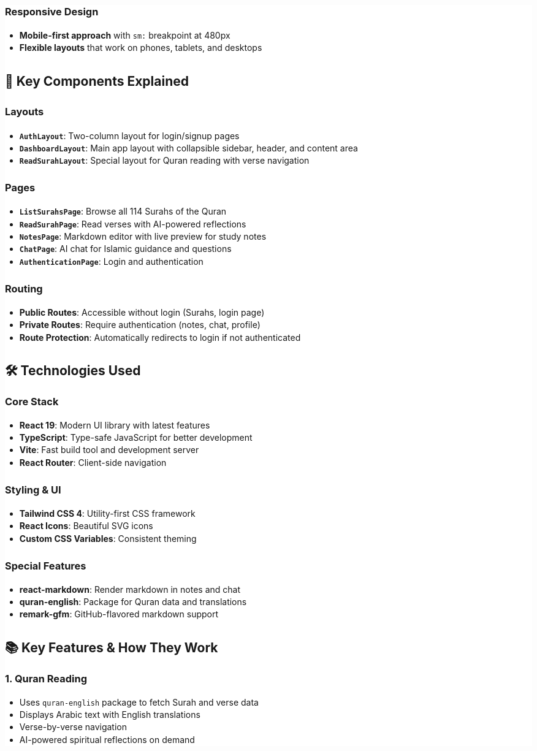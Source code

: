 ### Responsive Design
- **Mobile-first approach** with `sm:` breakpoint at 480px
- **Flexible layouts** that work on phones, tablets, and desktops

## 🧩 Key Components Explained

### Layouts
- **`AuthLayout`**: Two-column layout for login/signup pages
- **`DashboardLayout`**: Main app layout with collapsible sidebar, header, and content area
- **`ReadSurahLayout`**: Special layout for Quran reading with verse navigation

### Pages
- **`ListSurahsPage`**: Browse all 114 Surahs of the Quran
- **`ReadSurahPage`**: Read verses with AI-powered reflections
- **`NotesPage`**: Markdown editor with live preview for study notes
- **`ChatPage`**: AI chat for Islamic guidance and questions
- **`AuthenticationPage`**: Login and authentication

### Routing
- **Public Routes**: Accessible without login (Surahs, login page)
- **Private Routes**: Require authentication (notes, chat, profile)
- **Route Protection**: Automatically redirects to login if not authenticated

## 🛠️ Technologies Used

### Core Stack
- **React 19**: Modern UI library with latest features
- **TypeScript**: Type-safe JavaScript for better development
- **Vite**: Fast build tool and development server
- **React Router**: Client-side navigation

### Styling & UI
- **Tailwind CSS 4**: Utility-first CSS framework
- **React Icons**: Beautiful SVG icons
- **Custom CSS Variables**: Consistent theming

### Special Features
- **react-markdown**: Render markdown in notes and chat
- **quran-english**: Package for Quran data and translations
- **remark-gfm**: GitHub-flavored markdown support

## 📚 Key Features & How They Work

### 1. Quran Reading
- Uses `quran-english` package to fetch Surah and verse data
- Displays Arabic text with English translations
- Verse-by-verse navigation
- AI-powered spiritual reflections on demand
